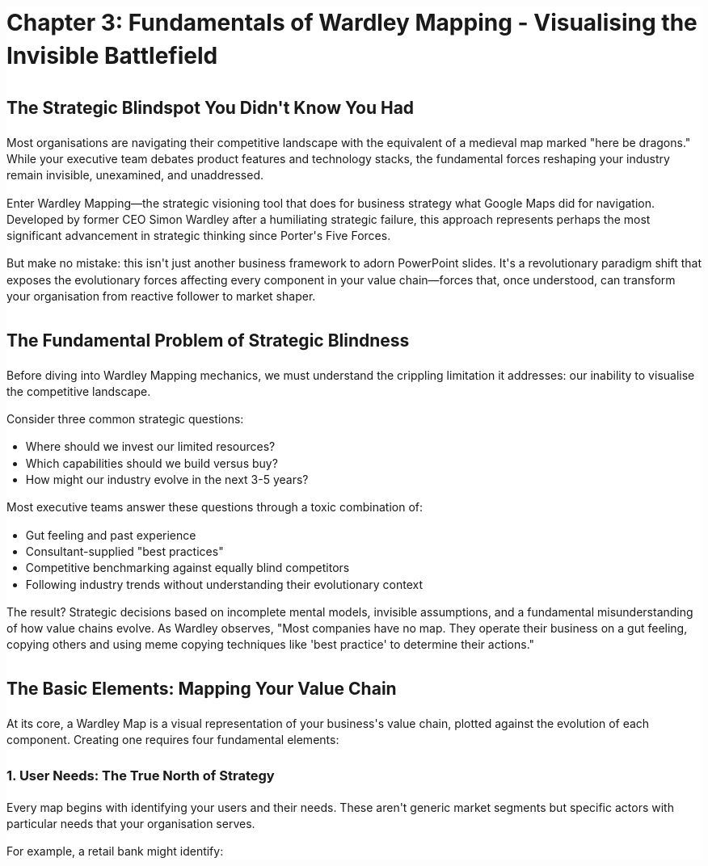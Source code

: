 # Chapter 3: Fundamentals of Wardley Mapping - Visualising the Invisible Battlefield

## The Strategic Blindspot You Didn't Know You Had

Most organisations are navigating their competitive landscape with the equivalent of a medieval map marked "here be dragons." While your executive team debates product features and technology stacks, the fundamental forces reshaping your industry remain invisible, unexamined, and unaddressed.

Enter Wardley Mapping—the strategic visioning tool that does for business strategy what Google Maps did for navigation. Developed by former CEO Simon Wardley after a humiliating strategic failure, this approach represents perhaps the most significant advancement in strategic thinking since Porter's Five Forces.

But make no mistake: this isn't just another business framework to adorn PowerPoint slides. It's a revolutionary paradigm shift that exposes the evolutionary forces affecting every component in your value chain—forces that, once understood, can transform your organisation from reactive follower to market shaper.

## The Fundamental Problem of Strategic Blindness

Before diving into Wardley Mapping mechanics, we must understand the crippling limitation it addresses: our inability to visualise the competitive landscape.

Consider three common strategic questions:

- Where should we invest our limited resources?
- Which capabilities should we build versus buy?
- How might our industry evolve in the next 3-5 years?

Most executive teams answer these questions through a toxic combination of:

- Gut feeling and past experience
- Consultant-supplied "best practices"
- Competitive benchmarking against equally blind competitors
- Following industry trends without understanding their evolutionary context

The result? Strategic decisions based on incomplete mental models, invisible assumptions, and a fundamental misunderstanding of how value chains evolve. As Wardley observes, "Most companies have no map. They operate their business on a gut feeling, copying others and using meme copying techniques like 'best practice' to determine their actions."

## The Basic Elements: Mapping Your Value Chain

At its core, a Wardley Map is a visual representation of your business's value chain, plotted against the evolution of each component. Creating one requires four fundamental elements:

### 1. User Needs: The True North of Strategy

Every map begins with identifying your users and their needs. These aren't generic market segments but specific actors with particular needs that your organisation serves.

For example, a retail bank might identify:
